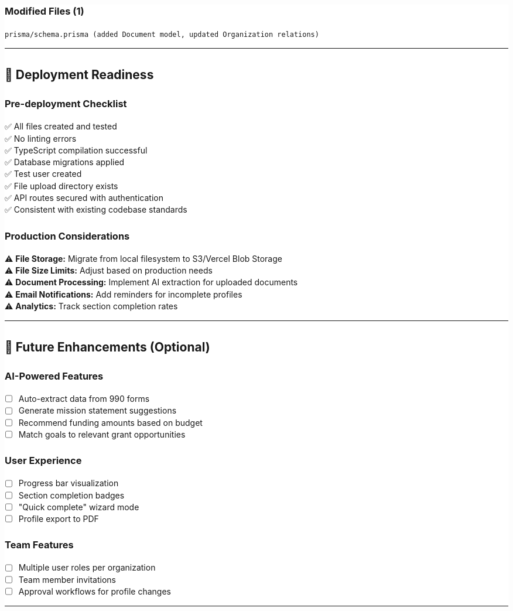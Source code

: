 ### Modified Files (1)
```
prisma/schema.prisma (added Document model, updated Organization relations)
```

---

## 🚀 Deployment Readiness

### Pre-deployment Checklist
✅ All files created and tested  
✅ No linting errors  
✅ TypeScript compilation successful  
✅ Database migrations applied  
✅ Test user created  
✅ File upload directory exists  
✅ API routes secured with authentication  
✅ Consistent with existing codebase standards  

### Production Considerations
⚠️ **File Storage:** Migrate from local filesystem to S3/Vercel Blob Storage  
⚠️ **File Size Limits:** Adjust based on production needs  
⚠️ **Document Processing:** Implement AI extraction for uploaded documents  
⚠️ **Email Notifications:** Add reminders for incomplete profiles  
⚠️ **Analytics:** Track section completion rates  

---

## 🔮 Future Enhancements (Optional)

### AI-Powered Features
- [ ] Auto-extract data from 990 forms
- [ ] Generate mission statement suggestions
- [ ] Recommend funding amounts based on budget
- [ ] Match goals to relevant grant opportunities

### User Experience
- [ ] Progress bar visualization
- [ ] Section completion badges
- [ ] "Quick complete" wizard mode
- [ ] Profile export to PDF

### Team Features
- [ ] Multiple user roles per organization
- [ ] Team member invitations
- [ ] Approval workflows for profile changes

---
